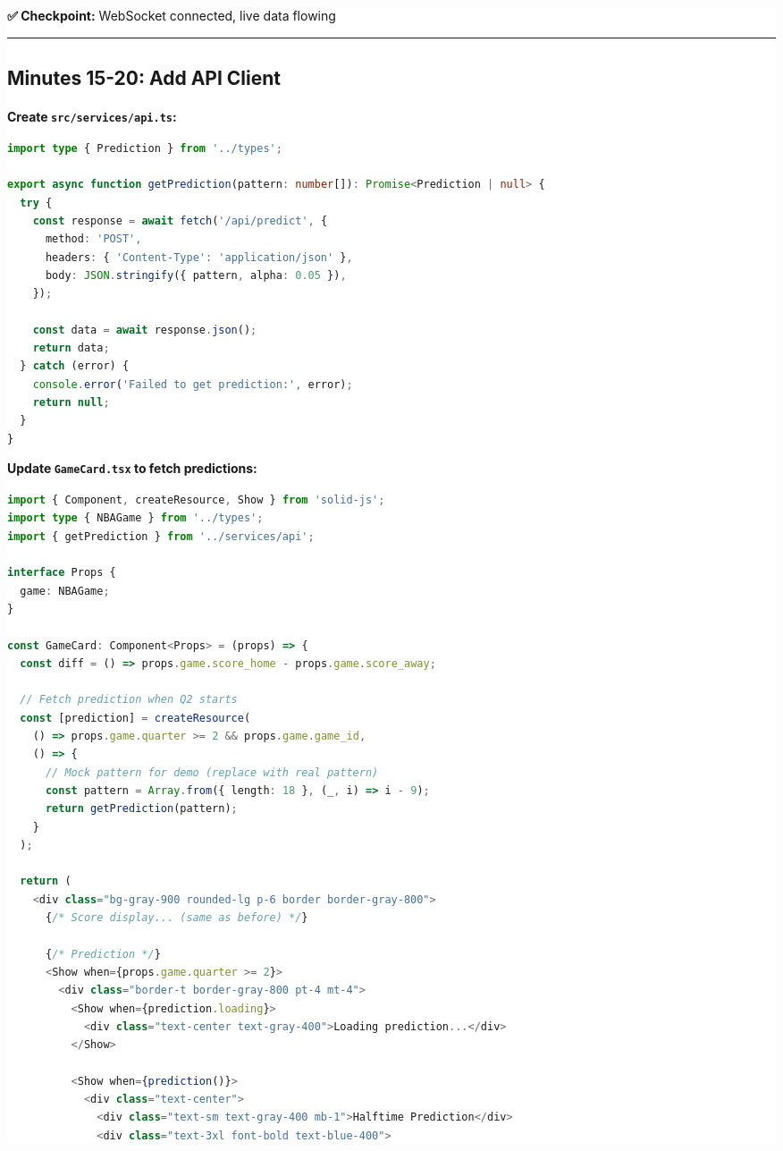 **✅ Checkpoint:** WebSocket connected, live data flowing

---

## Minutes 15-20: Add API Client

**Create `src/services/api.ts`:**
```typescript
import type { Prediction } from '../types';

export async function getPrediction(pattern: number[]): Promise<Prediction | null> {
  try {
    const response = await fetch('/api/predict', {
      method: 'POST',
      headers: { 'Content-Type': 'application/json' },
      body: JSON.stringify({ pattern, alpha: 0.05 }),
    });
    
    const data = await response.json();
    return data;
  } catch (error) {
    console.error('Failed to get prediction:', error);
    return null;
  }
}
```

**Update `GameCard.tsx` to fetch predictions:**
```typescript
import { Component, createResource, Show } from 'solid-js';
import type { NBAGame } from '../types';
import { getPrediction } from '../services/api';

interface Props {
  game: NBAGame;
}

const GameCard: Component<Props> = (props) => {
  const diff = () => props.game.score_home - props.game.score_away;
  
  // Fetch prediction when Q2 starts
  const [prediction] = createResource(
    () => props.game.quarter >= 2 && props.game.game_id,
    () => {
      // Mock pattern for demo (replace with real pattern)
      const pattern = Array.from({ length: 18 }, (_, i) => i - 9);
      return getPrediction(pattern);
    }
  );
  
  return (
    <div class="bg-gray-900 rounded-lg p-6 border border-gray-800">
      {/* Score display... (same as before) */}
      
      {/* Prediction */}
      <Show when={props.game.quarter >= 2}>
        <div class="border-t border-gray-800 pt-4 mt-4">
          <Show when={prediction.loading}>
            <div class="text-center text-gray-400">Loading prediction...</div>
          </Show>
          
          <Show when={prediction()}>
            <div class="text-center">
              <div class="text-sm text-gray-400 mb-1">Halftime Prediction</div>
              <div class="text-3xl font-bold text-blue-400">
```